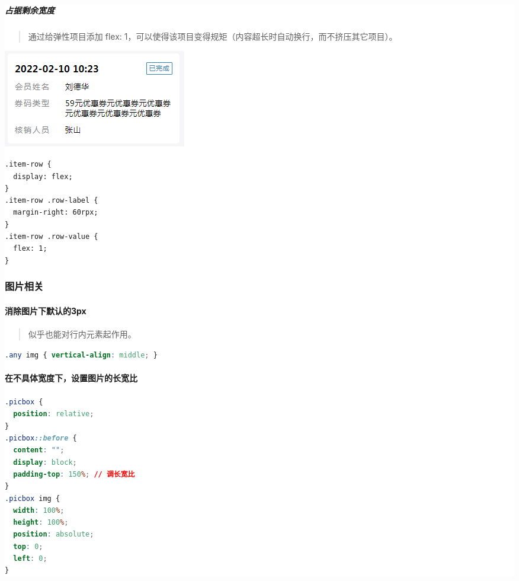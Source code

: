 

##### 占据剩余宽度

> 通过给弹性项目添加 flex: 1，可以使得该项目变得规矩（内容超长时自动换行，而不挤压其它项目）。

![占据剩余宽度](.\img\占据剩余宽度.jpg)

```less
.item-row {
  display: flex;
}
.item-row .row-label {
  margin-right: 60rpx;
}
.item-row .row-value {
  flex: 1;
}
```



### 图片相关

#### 消除图片下默认的3px  

> 似乎也能对行内元素起作用。  

```css
.any img { vertical-align: middle; }
```

#### 在不具体宽度下，设置图片的长宽比  

```css
.picbox {
  position: relative;
}
.picbox::before {
  content: "";
  display: block;
  padding-top: 150%; // 调长宽比
}
.picbox img {
  width: 100%;
  height: 100%;
  position: absolute;
  top: 0;
  left: 0;
}
```
